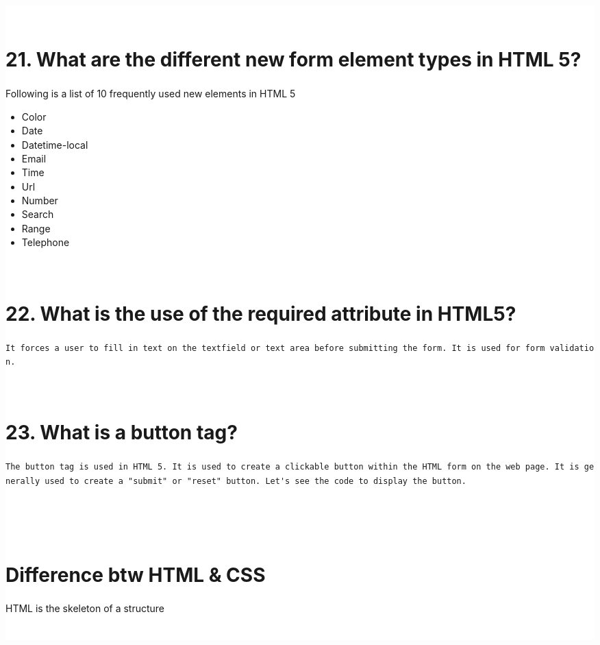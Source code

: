 &nbsp;

# 21. What are the different new form element types in HTML 5?

Following is a list of 10 frequently used new elements in HTML 5

- Color
- Date
- Datetime-local
- Email
- Time
- Url
- Number
- Search
- Range
- Telephone


&nbsp;

# 22. What is the use of the required attribute in HTML5?

```md
It forces a user to fill in text on the textfield or text area before submitting the form. It is used for form validation.
```

&nbsp;

# 23. What is a button tag?

```md
The button tag is used in HTML 5. It is used to create a clickable button within the HTML form on the web page. It is generally used to create a "submit" or "reset" button. Let's see the code to display the button.
```

&nbsp;

&nbsp;

# Difference btw HTML & CSS

HTML is the skeleton of a structure

&nbsp;
